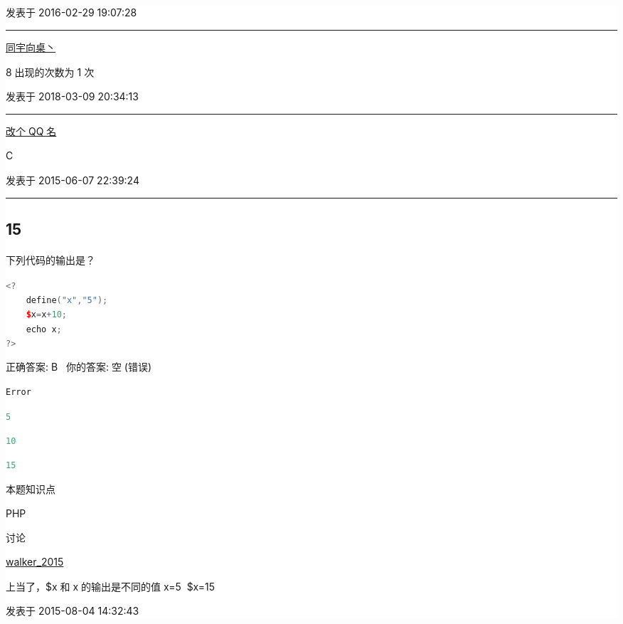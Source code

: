 发表于 2016-02-29 19:07:28

* * *

[同宇向桌丶](https://www.nowcoder.com/profile/8142408)

8 出现的次数为 1 次

发表于 2018-03-09 20:34:13

* * *

[改个 QQ 名](https://www.nowcoder.com/profile/402339)

C 

发表于 2015-06-07 22:39:24

* * *

## 15

下列代码的输出是？

```cpp
<?
    define("x","5"); 
    $x=x+10; 
    echo x; 
?>
```

正确答案: B   你的答案: 空 (错误)

```cpp
Error
```

```cpp
5
```

```cpp
10
```

```cpp
15
```

本题知识点

PHP

讨论

[walker_2015](https://www.nowcoder.com/profile/277141)

上当了，$x 和 x 的输出是不同的值
x=5  $x=15

发表于 2015-08-04 14:32:43
